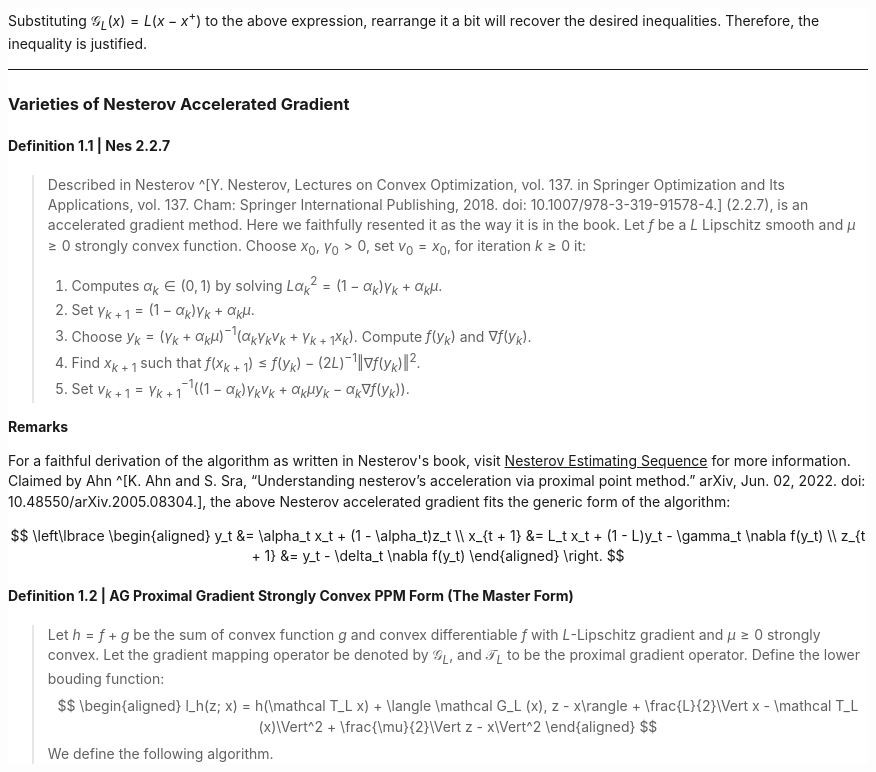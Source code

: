 Substituting $\mathcal G_L(x) = L (x - x^+)$ to the above expression, rearrange it a bit will recover the desired inequalities. 
Therefore, the inequality is justified. 




---
### **Varieties of Nesterov Accelerated Gradient**



#### **Definition 1.1 | Nes 2.2.7**
> Described in Nesterov ^[Y. Nesterov, Lectures on Convex Optimization, vol. 137. in Springer Optimization and Its Applications, vol. 137. Cham: Springer International Publishing, 2018. doi: 10.1007/978-3-319-91578-4.] (2.2.7), is an accelerated gradient method. 
> Here we faithfully resented it as the way it is in the book.
> Let $f$ be a $L$ Lipschitz smooth and $\mu\ge 0$ strongly convex function. 
> Choose $x_0$, $\gamma_0 > 0$, set $v_0 = x_0$, for iteration $k\ge 0$ it: 
> 1. Computes $\alpha_k \in (0, 1)$ by solving $L\alpha_k^2 = (1 - \alpha_k)\gamma_k + \alpha_k \mu$. 
> 2. Set $\gamma_{k + 1} = (1 - \alpha_k)\gamma_k + \alpha_k \mu$. 
> 3. Choose $y_k = (\gamma_k + \alpha_k \mu)^{-1}(\alpha_k \gamma_k v_k + \gamma_{k + 1}x_k)$. Compute $f(y_k)$ and $\nabla f(y_k)$. 
> 4. Find $x_{k + 1}$ such that $f(x_{k + 1}) \le f(y_k) - (2L)^{-1} \Vert \nabla f(y_k)\Vert^2$. 
> 5. Set $v_{k + 1} = \gamma_{k+1}^{-1}((1 - \alpha_k)\gamma_kv_k + \alpha_k \mu y_k - \alpha_k \nabla f(y_k))$. 

**Remarks**

For a faithful derivation of the algorithm as written in Nesterov's book, visit [Nesterov Estimating Sequence](../../MATH%20602%20Nesterov%20Acceleration/Nesterov%20Original%20Conception%20of%20Momentum%20Method.md) for more information. 
Claimed by Ahn ^[K. Ahn and S. Sra, “Understanding nesterov’s acceleration via proximal point method.” arXiv, Jun. 02, 2022. doi: 10.48550/arXiv.2005.08304.], the above Nesterov accelerated gradient fits the generic form of the algorithm: 

$$
\left\lbrace
\begin{aligned}    
    y_t &= \alpha_t x_t + (1 - \alpha_t)z_t
    \\
    x_{t + 1} &= L_t x_t + (1 - L)y_t - \gamma_t \nabla f(y_t)
    \\
    z_{t + 1} &= y_t - \delta_t \nabla f(y_t)
\end{aligned}
\right.
$$






#### **Definition 1.2 | AG Proximal Gradient Strongly Convex PPM Form (The Master Form)**
> Let $h=f + g$ be the sum of convex function $g$ and convex differentiable $f$ with $L$-Lipschitz gradient and $\mu \ge 0$ strongly convex. 
> Let the gradient mapping operator be denoted by $\mathcal G_L$, and $\mathcal T_L$ to be the proximal gradient operator. 
> Define the lower bouding function: 
> $$
> \begin{aligned}
>     l_h(z; x) = h(\mathcal T_L x) + \langle \mathcal G_L (x), z - x\rangle
>     + 
>     \frac{L}{2}\Vert x - \mathcal T_L (x)\Vert^2 + \frac{\mu}{2}\Vert z - x\Vert^2
> \end{aligned}
> $$
> We define the following algorithm. 